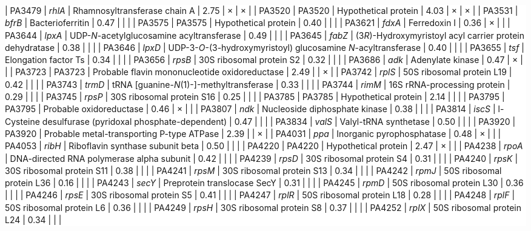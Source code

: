 | PA3479 | *rhlA* | Rhamnosyltransferase chain A | 2.75 | × | × |
| PA3520 | PA3520 | Hypothetical protein | 4.03 | × | × |
| PA3531 | *bfrB* | Bacterioferritin | 0.47 |  |  |
| PA3575 | PA3575 | Hypothetical protein | 0.40 |  |  |
| PA3621 | *fdxA* | Ferredoxin I | 0.36 | × |  |
| PA3644 | *lpxA* | UDP-*N*-acetylglucosamine acyltransferase | 0.49 |  |  |
| PA3645 | *fabZ* | (3*R*)-Hydroxymyristoyl acyl carrier protein dehydratase | 0.38 |  |  |
| PA3646 | *lpxD* | UDP-3-*O*-(3-hydroxymyristoyl) glucosamine *N*-acyltransferase | 0.40 |  |  |
| PA3655 | *tsf* | Elongation factor Ts | 0.34 |  |  |
| PA3656 | *rpsB* | 30S ribosomal protein S2 | 0.32 |  |  |
| PA3686 | *adk* | Adenylate kinase | 0.47 | × |  |
| PA3723 | PA3723 | Probable flavin mononucleotide oxidoreductase | 2.49 |  | × |
| PA3742 | *rplS* | 50S ribosomal protein L19 | 0.42 |  |  |
| PA3743 | *trmD* | tRNA [guanine-*N*(1)-]-methyltransferase | 0.33 |  |  |
| PA3744 | *rimM* | 16S rRNA-processing protein | 0.29 |  |  |
| PA3745 | *rpsP* | 30S ribosomal protein S16 | 0.25 |  |  |
| PA3785 | PA3785 | Hypothetical protein | 2.14 |  |  |
| PA3795 | PA3795 | Probable oxidoreductase | 0.46 | × |  |
| PA3807 | *ndk* | Nucleoside diphosphate kinase | 0.38 |  |  |
| PA3814 | *iscS* | l-Cysteine desulfurase (pyridoxal phosphate-dependent) | 0.47 |  |  |
| PA3834 | *valS* | Valyl-tRNA synthetase | 0.50 |  |  |
| PA3920 | PA3920 | Probable metal-transporting P-type ATPase | 2.39 |  | × |
| PA4031 | *ppa* | Inorganic pyrophosphatase | 0.48 | × |  |
| PA4053 | *ribH* | Riboflavin synthase subunit beta | 0.50 |  |  |
| PA4220 | PA4220 | Hypothetical protein | 2.47 | × |  |
| PA4238 | *rpoA* | DNA-directed RNA polymerase alpha subunit | 0.42 |  |  |
| PA4239 | *rpsD* | 30S ribosomal protein S4 | 0.31 |  |  |
| PA4240 | *rpsK* | 30S ribosomal protein S11 | 0.38 |  |  |
| PA4241 | *rpsM* | 30S ribosomal protein S13 | 0.34 |  |  |
| PA4242 | *rpmJ* | 50S ribosomal protein L36 | 0.16 |  |  |
| PA4243 | *secY* | Preprotein translocase SecY | 0.31 |  |  |
| PA4245 | *rpmD* | 50S ribosomal protein L30 | 0.36 |  |  |
| PA4246 | *rpsE* | 30S ribosomal protein S5 | 0.41 |  |  |
| PA4247 | *rplR* | 50S ribosomal protein L18 | 0.28 |  |  |
| PA4248 | *rplF* | 50S ribosomal protein L6 | 0.36 |  |  |
| PA4249 | *rpsH* | 30S ribosomal protein S8 | 0.37 |  |  |
| PA4252 | *rplX* | 50S ribosomal protein L24 | 0.34 |  |  |